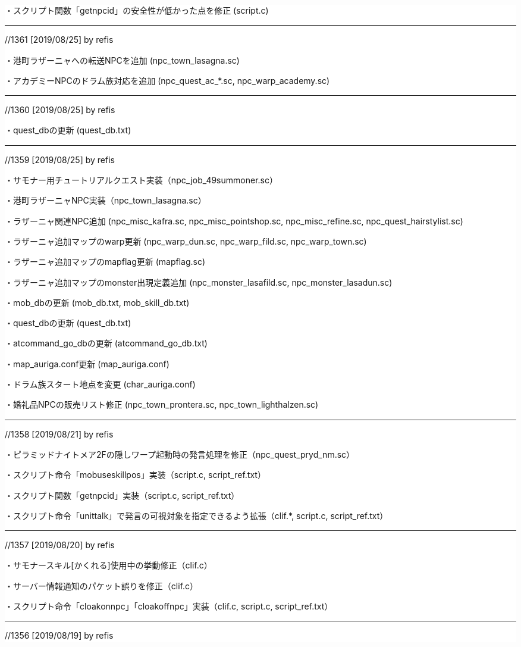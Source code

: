 ・スクリプト関数「getnpcid」の安全性が低かった点を修正 (script.c)

----------------------------------------
//1361 [2019/08/25] by refis

・港町ラザーニャへの転送NPCを追加 (npc_town_lasagna.sc)

・アカデミーNPCのドラム族対応を追加 (npc_quest_ac_*.sc, npc_warp_academy.sc)

----------------------------------------
//1360 [2019/08/25] by refis

・quest_dbの更新 (quest_db.txt)

----------------------------------------
//1359 [2019/08/25] by refis

・サモナー用チュートリアルクエスト実装（npc_job_49summoner.sc）

・港町ラザーニャNPC実装（npc_town_lasagna.sc）

・ラザーニャ関連NPC追加 (npc_misc_kafra.sc, npc_misc_pointshop.sc, npc_misc_refine.sc, npc_quest_hairstylist.sc)

・ラザーニャ追加マップのwarp更新 (npc_warp_dun.sc, npc_warp_fild.sc, npc_warp_town.sc)

・ラザーニャ追加マップのmapflag更新 (mapflag.sc)

・ラザーニャ追加マップのmonster出現定義追加 (npc_monster_lasafild.sc, npc_monster_lasadun.sc)

・mob_dbの更新 (mob_db.txt, mob_skill_db.txt)

・quest_dbの更新 (quest_db.txt)

・atcommand_go_dbの更新 (atcommand_go_db.txt)

・map_auriga.conf更新 (map_auriga.conf)

・ドラム族スタート地点を変更 (char_auriga.conf)

・婚礼品NPCの販売リスト修正 (npc_town_prontera.sc, npc_town_lighthalzen.sc)

----------------------------------------
//1358 [2019/08/21] by refis

・ピラミッドナイトメア2Fの隠しワープ起動時の発言処理を修正（npc_quest_pryd_nm.sc）

・スクリプト命令「mobuseskillpos」実装（script.c, script_ref.txt）

・スクリプト関数「getnpcid」実装（script.c, script_ref.txt）

・スクリプト命令「unittalk」で発言の可視対象を指定できるよう拡張（clif.*, script.c, script_ref.txt）

----------------------------------------
//1357 [2019/08/20] by refis

・サモナースキル[かくれる]使用中の挙動修正（clif.c）

・サーバー情報通知のパケット誤りを修正（clif.c）

・スクリプト命令「cloakonnpc」「cloakoffnpc」実装（clif.c, script.c, script_ref.txt）

----------------------------------------
//1356 [2019/08/19] by refis
